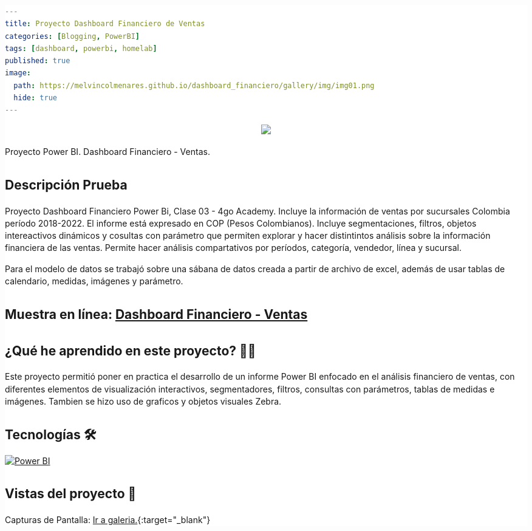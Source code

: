 ```yaml
---
title: Proyecto Dashboard Financiero de Ventas
categories: [Blogging, PowerBI]
tags: [dashboard, powerbi, homelab]
published: true
image:
  path: https://melvincolmenares.github.io/dashboard_financiero/gallery/img/img01.png
  hide: true
---
```

<p align="center">
  <img src="https://melvincolmenares.github.io/dashboard_financiero/gallery/img/img01.png"  width="90%">
</p>

Proyecto Power BI. Dashboard Financiero - Ventas.

## Descripción Prueba
Proyecto Dashboard Financiero Power Bi, Clase 03 - 4go Academy.  Incluye la información de ventas por sucursales Colombia período 2018-2022. El informe está expresado en COP (Pesos Colombianos). Incluye segmentaciones, filtros, objetos  intereactivos dinámicos y  cosultas con parámetro que permiten explorar y hacer distintintos análisis sobre la información financiera de las ventas. Permite hacer análisis compartativos por períodos, categoría, vendedor, línea y sucursal. 

Para el modelo de datos se trabajó sobre una sábana de datos creada a partir de archivo de excel, además de usar tablas de calendario, medidas, imágenes y parámetro. 

## Muestra en línea: [Dashboard Financiero - Ventas](https://app.powerbi.com/view?r=eyJrIjoiNTE1M2E3ODEtMWE2ZS00ZjA0LWE0NzAtYWYxYThiZDRjMzFiIiwidCI6IjRkMDEwNTNlLTMxMGItNDg1Ni1hY2UwLWU2ZDM1ZDRjODIxMSJ9 "Informe en vivo")



## ¿Qué he aprendido en este proyecto? 🙇🏻 

Este proyecto permitió poner en practica el desarrollo de un informe Power BI enfocado en el análisis financiero de ventas, con  diferentes elementos de visualización interactivos, segmentadores, filtros, consultas con parámetros, tablas de medidas e imágenes. Tambien se hizo uso de graficos y objetos visuales Zebra.

## Tecnologías 🛠

[![Power BI](https://img.shields.io/badge/PowerBi-F7DF1E?style=for-the-badge&logo=powerbi&logoColor=black)](https://es.wikipedia.org/wiki/PowerBI)

## Vistas del proyecto 🔭
Capturas de Pantalla: [Ir a galeria.](https://melvincolmenares.github.io/dashboard_financiero/gallery/){:target="_blank"}
